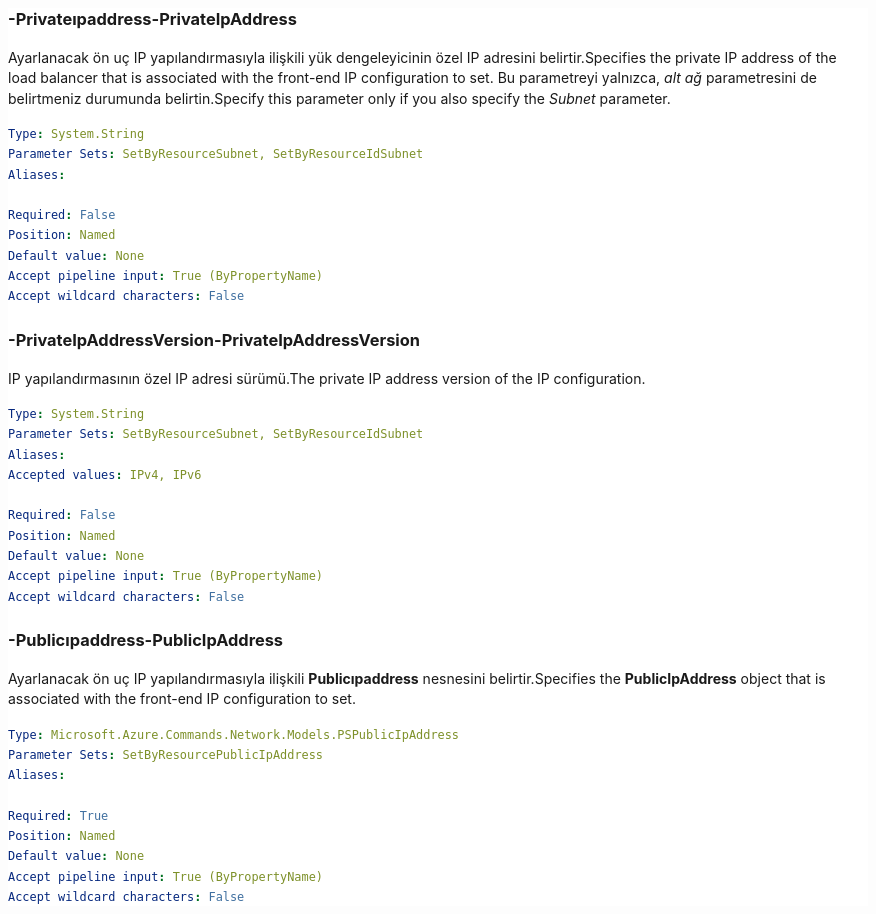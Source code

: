 ### <span data-ttu-id="cfe21-125">-Privateıpaddress</span><span class="sxs-lookup"><span data-stu-id="cfe21-125">-PrivateIpAddress</span></span>
<span data-ttu-id="cfe21-126">Ayarlanacak ön uç IP yapılandırmasıyla ilişkili yük dengeleyicinin özel IP adresini belirtir.</span><span class="sxs-lookup"><span data-stu-id="cfe21-126">Specifies the private IP address of the load balancer that is associated with the front-end IP configuration to set.</span></span>
<span data-ttu-id="cfe21-127">Bu parametreyi yalnızca, *alt ağ* parametresini de belirtmeniz durumunda belirtin.</span><span class="sxs-lookup"><span data-stu-id="cfe21-127">Specify this parameter only if you also specify the *Subnet* parameter.</span></span>

```yaml
Type: System.String
Parameter Sets: SetByResourceSubnet, SetByResourceIdSubnet
Aliases:

Required: False
Position: Named
Default value: None
Accept pipeline input: True (ByPropertyName)
Accept wildcard characters: False
```

### <span data-ttu-id="cfe21-128">-PrivateIpAddressVersion</span><span class="sxs-lookup"><span data-stu-id="cfe21-128">-PrivateIpAddressVersion</span></span>
<span data-ttu-id="cfe21-129">IP yapılandırmasının özel IP adresi sürümü.</span><span class="sxs-lookup"><span data-stu-id="cfe21-129">The private IP address version of the IP configuration.</span></span>

```yaml
Type: System.String
Parameter Sets: SetByResourceSubnet, SetByResourceIdSubnet
Aliases:
Accepted values: IPv4, IPv6

Required: False
Position: Named
Default value: None
Accept pipeline input: True (ByPropertyName)
Accept wildcard characters: False
```

### <span data-ttu-id="cfe21-130">-Publicıpaddress</span><span class="sxs-lookup"><span data-stu-id="cfe21-130">-PublicIpAddress</span></span>
<span data-ttu-id="cfe21-131">Ayarlanacak ön uç IP yapılandırmasıyla ilişkili **Publicıpaddress** nesnesini belirtir.</span><span class="sxs-lookup"><span data-stu-id="cfe21-131">Specifies the **PublicIpAddress** object that is associated with the front-end IP configuration to set.</span></span>

```yaml
Type: Microsoft.Azure.Commands.Network.Models.PSPublicIpAddress
Parameter Sets: SetByResourcePublicIpAddress
Aliases:

Required: True
Position: Named
Default value: None
Accept pipeline input: True (ByPropertyName)
Accept wildcard characters: False
```

